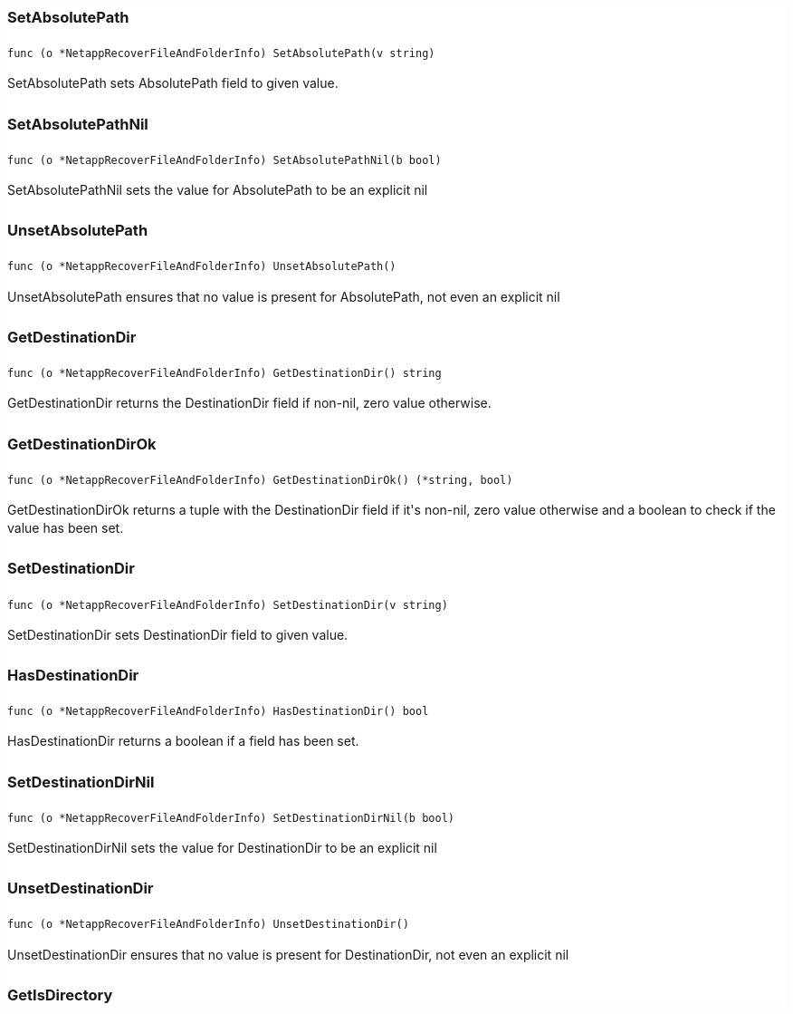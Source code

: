 ### SetAbsolutePath

`func (o *NetappRecoverFileAndFolderInfo) SetAbsolutePath(v string)`

SetAbsolutePath sets AbsolutePath field to given value.


### SetAbsolutePathNil

`func (o *NetappRecoverFileAndFolderInfo) SetAbsolutePathNil(b bool)`

 SetAbsolutePathNil sets the value for AbsolutePath to be an explicit nil

### UnsetAbsolutePath
`func (o *NetappRecoverFileAndFolderInfo) UnsetAbsolutePath()`

UnsetAbsolutePath ensures that no value is present for AbsolutePath, not even an explicit nil
### GetDestinationDir

`func (o *NetappRecoverFileAndFolderInfo) GetDestinationDir() string`

GetDestinationDir returns the DestinationDir field if non-nil, zero value otherwise.

### GetDestinationDirOk

`func (o *NetappRecoverFileAndFolderInfo) GetDestinationDirOk() (*string, bool)`

GetDestinationDirOk returns a tuple with the DestinationDir field if it's non-nil, zero value otherwise
and a boolean to check if the value has been set.

### SetDestinationDir

`func (o *NetappRecoverFileAndFolderInfo) SetDestinationDir(v string)`

SetDestinationDir sets DestinationDir field to given value.

### HasDestinationDir

`func (o *NetappRecoverFileAndFolderInfo) HasDestinationDir() bool`

HasDestinationDir returns a boolean if a field has been set.

### SetDestinationDirNil

`func (o *NetappRecoverFileAndFolderInfo) SetDestinationDirNil(b bool)`

 SetDestinationDirNil sets the value for DestinationDir to be an explicit nil

### UnsetDestinationDir
`func (o *NetappRecoverFileAndFolderInfo) UnsetDestinationDir()`

UnsetDestinationDir ensures that no value is present for DestinationDir, not even an explicit nil
### GetIsDirectory
